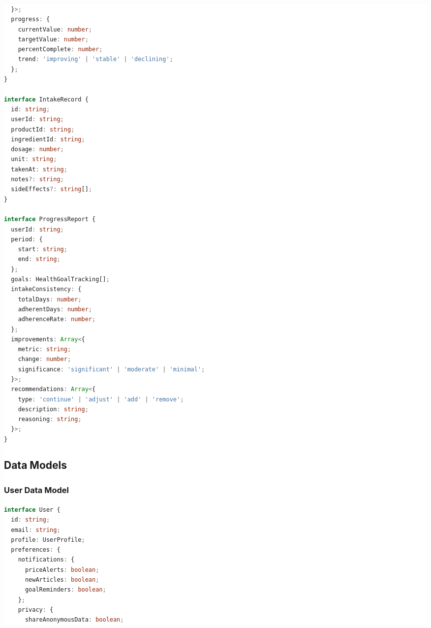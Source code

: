 ```typescript
  }>;
  progress: {
    currentValue: number;
    targetValue: number;
    percentComplete: number;
    trend: 'improving' | 'stable' | 'declining';
  };
}

interface IntakeRecord {
  id: string;
  userId: string;
  productId: string;
  ingredientId: string;
  dosage: number;
  unit: string;
  takenAt: string;
  notes?: string;
  sideEffects?: string[];
}

interface ProgressReport {
  userId: string;
  period: {
    start: string;
    end: string;
  };
  goals: HealthGoalTracking[];
  intakeConsistency: {
    totalDays: number;
    adherentDays: number;
    adherenceRate: number;
  };
  improvements: Array<{
    metric: string;
    change: number;
    significance: 'significant' | 'moderate' | 'minimal';
  }>;
  recommendations: Array<{
    type: 'continue' | 'adjust' | 'add' | 'remove';
    description: string;
    reasoning: string;
  }>;
}
```

## Data Models

### User Data Model
```typescript
interface User {
  id: string;
  email: string;
  profile: UserProfile;
  preferences: {
    notifications: {
      priceAlerts: boolean;
      newArticles: boolean;
      goalReminders: boolean;
    };
    privacy: {
      shareAnonymousData: boolean;
```